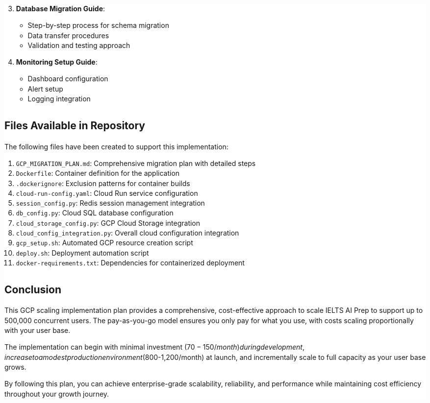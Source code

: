3. **Database Migration Guide**:
   - Step-by-step process for schema migration
   - Data transfer procedures
   - Validation and testing approach

4. **Monitoring Setup Guide**:
   - Dashboard configuration
   - Alert setup
   - Logging integration

## Files Available in Repository

The following files have been created to support this implementation:

1. `GCP_MIGRATION_PLAN.md`: Comprehensive migration plan with detailed steps
2. `Dockerfile`: Container definition for the application
3. `.dockerignore`: Exclusion patterns for container builds
4. `cloud-run-config.yaml`: Cloud Run service configuration
5. `session_config.py`: Redis session management integration
6. `db_config.py`: Cloud SQL database configuration
7. `cloud_storage_config.py`: GCP Cloud Storage integration
8. `cloud_config_integration.py`: Overall cloud configuration integration
9. `gcp_setup.sh`: Automated GCP resource creation script
10. `deploy.sh`: Deployment automation script
11. `docker-requirements.txt`: Dependencies for containerized deployment

## Conclusion

This GCP scaling implementation plan provides a comprehensive, cost-effective approach to scale IELTS AI Prep to support up to 500,000 concurrent users. The pay-as-you-go model ensures you only pay for what you use, with costs scaling proportionally with your user base.

The implementation can begin with minimal investment ($70-150/month) during development, increase to a modest production environment ($800-1,200/month) at launch, and incrementally scale to full capacity as your user base grows.

By following this plan, you can achieve enterprise-grade scalability, reliability, and performance while maintaining cost efficiency throughout your growth journey.